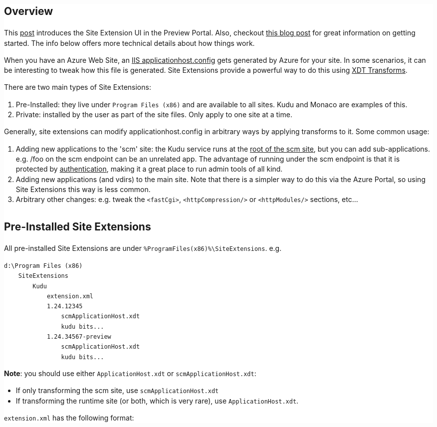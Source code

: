 ## Overview

This [post](http://azure.microsoft.com/blog/2014/06/20/azure-web-sites-extensions/) introduces the Site Extension UI in the Preview Portal. Also, checkout [this blog post](https://azure.microsoft.com/en-us/blog/writing-a-site-extension-for-azure-websites/) for great information on getting started. The info below offers more technical details about how things work.

When you have an Azure Web Site, an [IIS applicationhost.config](http://www.iis.net/learn/get-started/planning-your-iis-architecture/introduction-to-applicationhostconfig) gets generated by Azure for your site. In some scenarios, it can be interesting to tweak how this file is generated. Site Extensions provide a powerful way to do this using [XDT Transforms](http://msdn.microsoft.com/en-us/library/dd465326.aspx).

There are two main types of Site Extensions:

1. Pre-Installed: they live under `Program Files (x86)` and are available to all sites. Kudu and Monaco are examples of this.
2. Private: installed by the user as part of the site files. Only apply to one site at a time.

Generally, site extensions can modify applicationhost.config in arbitrary ways by applying transforms to it. Some common usage:

1. Adding new applications to the 'scm' site: the Kudu service runs at the [root of the scm site](https://github.com/projectkudu/kudu/wiki/Accessing-the-kudu-service), but you can add sub-applications. e.g. /foo on the scm endpoint can be an unrelated app. The advantage of running under the scm endpoint is that it is protected by [authentication](https://github.com/projectkudu/kudu/wiki/Deployment-credentials), making it a great place to run admin tools of all kind.
2. Adding new applications (and vdirs) to the main site. Note that there is a simpler way to do this via the Azure Portal, so using Site Extensions this way is less common.
3. Arbitrary other changes: e.g. tweak the `<fastCgi>`, `<httpCompression/>` or `<httpModules/>` sections, etc...


## Pre-Installed Site Extensions

All pre-installed Site Extensions are under `%ProgramFiles(x86)%\SiteExtensions`. e.g.

    d:\Program Files (x86)
        SiteExtensions
            Kudu
                extension.xml
                1.24.12345
                    scmApplicationHost.xdt
                    kudu bits...
                1.24.34567-preview
                    scmApplicationHost.xdt
                    kudu bits...

**Note**: you should use either `ApplicationHost.xdt` or `scmApplicationHost.xdt`:

- If only transforming the scm site, use `scmApplicationHost.xdt`
- If transforming the runtime site (or both, which is very rare), use `ApplicationHost.xdt`.

`extension.xml` has the following format:
